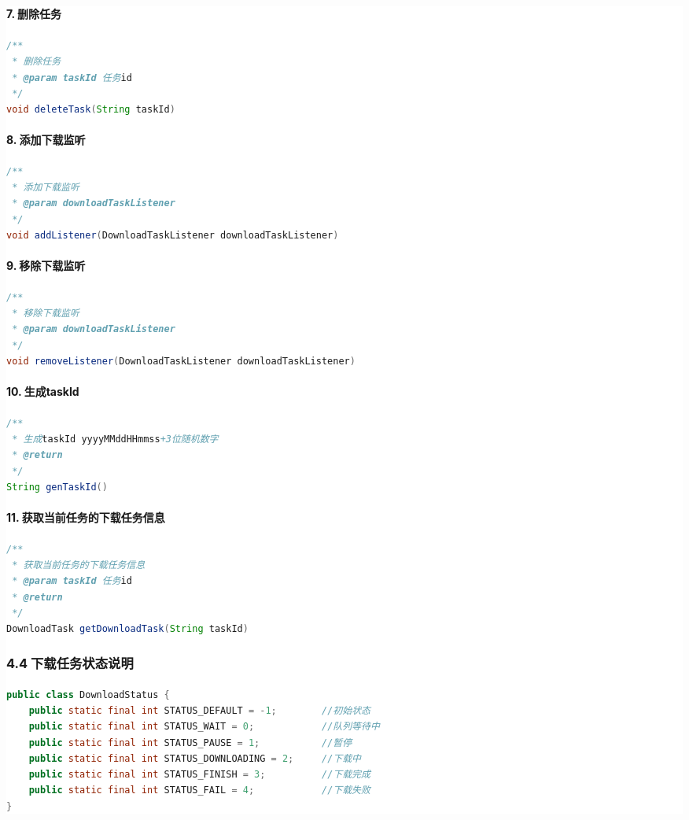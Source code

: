 #### 7. 删除任务

```java
/**
 * 删除任务
 * @param taskId 任务id
 */
void deleteTask(String taskId)
```

#### 8. 添加下载监听

```java
/**
 * 添加下载监听
 * @param downloadTaskListener
 */
void addListener(DownloadTaskListener downloadTaskListener)
```

#### 9. 移除下载监听

```java
/**
 * 移除下载监听
 * @param downloadTaskListener
 */
void removeListener(DownloadTaskListener downloadTaskListener)
```

#### 10. 生成taskId

```java
/**
 * 生成taskId yyyyMMddHHmmss+3位随机数字
 * @return
 */
String genTaskId()
```

#### 11. 获取当前任务的下载任务信息

```java
/**
 * 获取当前任务的下载任务信息
 * @param taskId 任务id
 * @return
 */
DownloadTask getDownloadTask(String taskId)
```

### 4.4 下载任务状态说明

```java
public class DownloadStatus {
    public static final int STATUS_DEFAULT = -1;        //初始状态
    public static final int STATUS_WAIT = 0;            //队列等待中
    public static final int STATUS_PAUSE = 1;           //暂停
    public static final int STATUS_DOWNLOADING = 2;     //下载中
    public static final int STATUS_FINISH = 3;          //下载完成
    public static final int STATUS_FAIL = 4;            //下载失败
}
```
